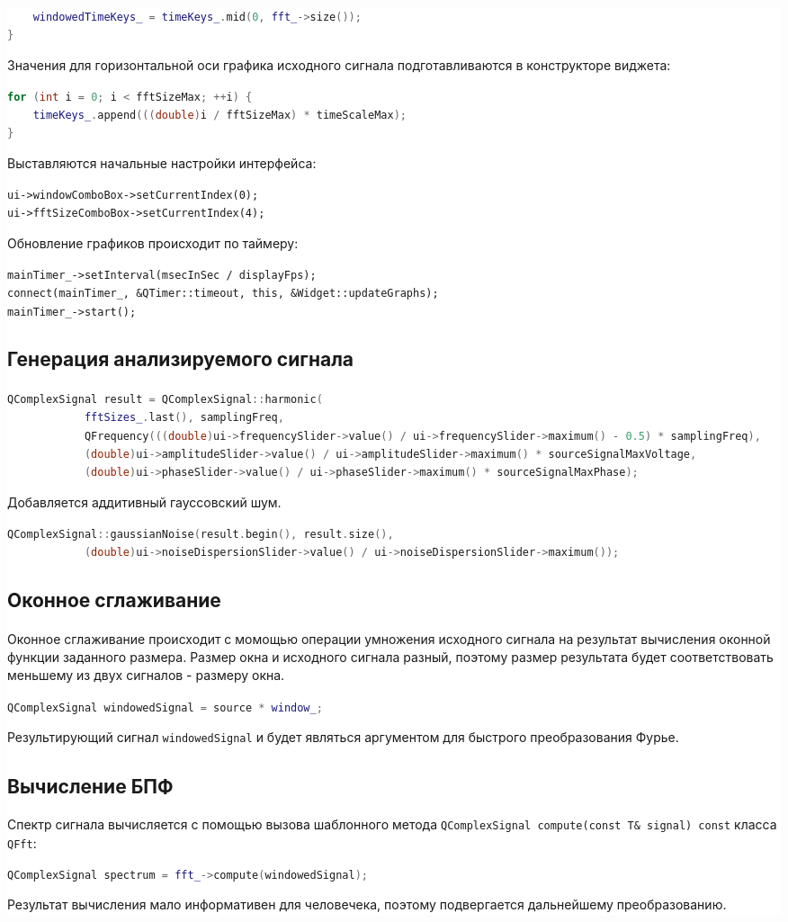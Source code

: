 ```C++
    windowedTimeKeys_ = timeKeys_.mid(0, fft_->size());
}
```
Значения для горизонтальной оси графика исходного сигнала подготавливаются в
конструкторе виджета:
```C++
for (int i = 0; i < fftSizeMax; ++i) {
    timeKeys_.append(((double)i / fftSizeMax) * timeScaleMax);
}
```
Выставляются начальные настройки интерфейса:
```С++
ui->windowComboBox->setCurrentIndex(0);
ui->fftSizeComboBox->setCurrentIndex(4);
```

Обновление графиков происходит по таймеру:
```С++
mainTimer_->setInterval(msecInSec / displayFps);
connect(mainTimer_, &QTimer::timeout, this, &Widget::updateGraphs);
mainTimer_->start();
```

## Генерация анализируемого сигнала
```C++
QComplexSignal result = QComplexSignal::harmonic(
            fftSizes_.last(), samplingFreq,
            QFrequency(((double)ui->frequencySlider->value() / ui->frequencySlider->maximum() - 0.5) * samplingFreq),
            (double)ui->amplitudeSlider->value() / ui->amplitudeSlider->maximum() * sourceSignalMaxVoltage,
            (double)ui->phaseSlider->value() / ui->phaseSlider->maximum() * sourceSignalMaxPhase);
```
Добавляется аддитивный гауссовский шум.
```C++
QComplexSignal::gaussianNoise(result.begin(), result.size(),
            (double)ui->noiseDispersionSlider->value() / ui->noiseDispersionSlider->maximum());
```

## Оконное сглаживание
Оконное сглаживание происходит с момощью операции умножения исходного сигнала на
результат вычисления оконной функции заданного размера.
Размер окна и исходного сигнала разный, поэтому размер результата будет
соответствовать меньшему из двух сигналов - размеру окна.
```C++
QComplexSignal windowedSignal = source * window_;
```
Результирующий сигнал `windowedSignal` и будет являться аргументом для быстрого
преобразования Фурье.

## Вычисление БПФ
Спектр сигнала вычисляется с помощью вызова шаблонного метода
`QComplexSignal compute(const T& signal) const` класса `QFft`:
```C++
QComplexSignal spectrum = fft_->compute(windowedSignal);
```
Результат вычисления мало информативен для человечека, поэтому подвергается
дальнейшему преобразованию.
